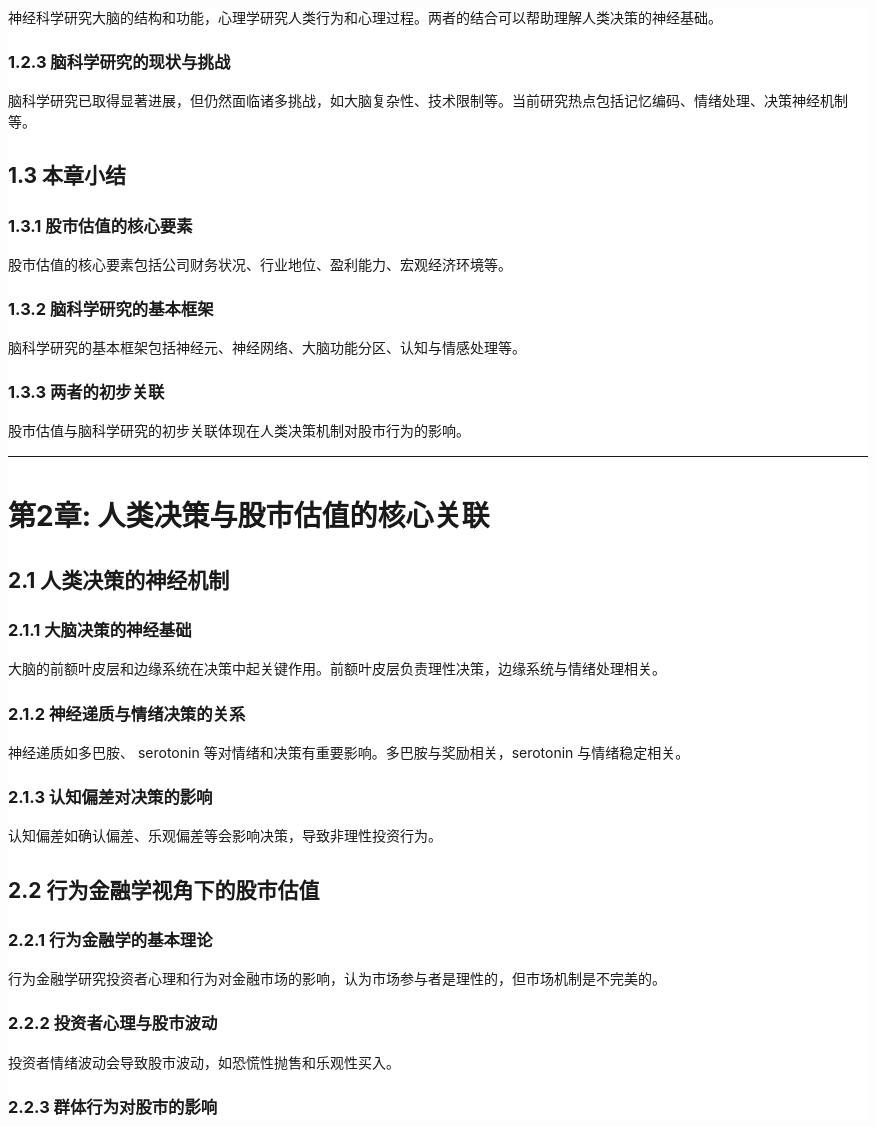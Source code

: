 神经科学研究大脑的结构和功能，心理学研究人类行为和心理过程。两者的结合可以帮助理解人类决策的神经基础。

### 1.2.3 脑科学研究的现状与挑战

脑科学研究已取得显著进展，但仍然面临诸多挑战，如大脑复杂性、技术限制等。当前研究热点包括记忆编码、情绪处理、决策神经机制等。

## 1.3 本章小结

### 1.3.1 股市估值的核心要素

股市估值的核心要素包括公司财务状况、行业地位、盈利能力、宏观经济环境等。

### 1.3.2 脑科学研究的基本框架

脑科学研究的基本框架包括神经元、神经网络、大脑功能分区、认知与情感处理等。

### 1.3.3 两者的初步关联

股市估值与脑科学研究的初步关联体现在人类决策机制对股市行为的影响。

---

# 第2章: 人类决策与股市估值的核心关联

## 2.1 人类决策的神经机制

### 2.1.1 大脑决策的神经基础

大脑的前额叶皮层和边缘系统在决策中起关键作用。前额叶皮层负责理性决策，边缘系统与情绪处理相关。

### 2.1.2 神经递质与情绪决策的关系

神经递质如多巴胺、 serotonin 等对情绪和决策有重要影响。多巴胺与奖励相关，serotonin 与情绪稳定相关。

### 2.1.3 认知偏差对决策的影响

认知偏差如确认偏差、乐观偏差等会影响决策，导致非理性投资行为。

## 2.2 行为金融学视角下的股市估值

### 2.2.1 行为金融学的基本理论

行为金融学研究投资者心理和行为对金融市场的影响，认为市场参与者是理性的，但市场机制是不完美的。

### 2.2.2 投资者心理与股市波动

投资者情绪波动会导致股市波动，如恐慌性抛售和乐观性买入。

### 2.2.3 群体行为对股市的影响
